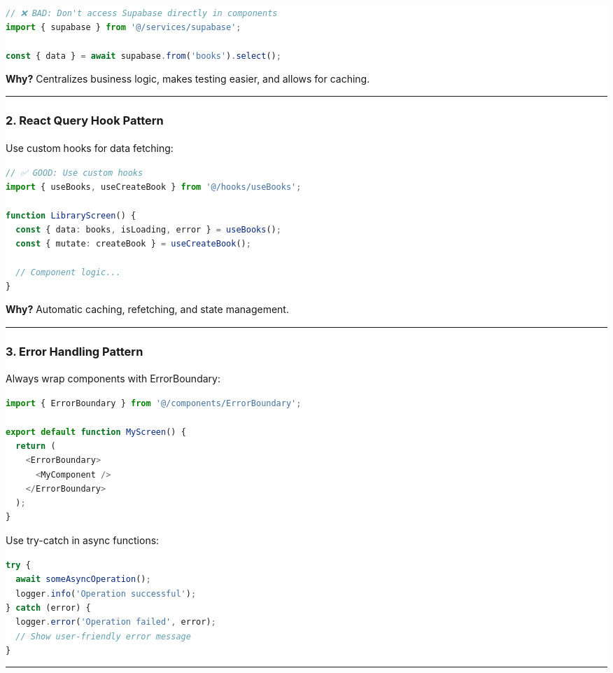 ```typescript
// ❌ BAD: Don't access Supabase directly in components
import { supabase } from '@/services/supabase';

const { data } = await supabase.from('books').select();
```

**Why?** Centralizes business logic, makes testing easier, and allows for caching.

---

### 2. React Query Hook Pattern

Use custom hooks for data fetching:

```typescript
// ✅ GOOD: Use custom hooks
import { useBooks, useCreateBook } from '@/hooks/useBooks';

function LibraryScreen() {
  const { data: books, isLoading, error } = useBooks();
  const { mutate: createBook } = useCreateBook();

  // Component logic...
}
```

**Why?** Automatic caching, refetching, and state management.

---

### 3. Error Handling Pattern

Always wrap components with ErrorBoundary:

```typescript
import { ErrorBoundary } from '@/components/ErrorBoundary';

export default function MyScreen() {
  return (
    <ErrorBoundary>
      <MyComponent />
    </ErrorBoundary>
  );
}
```

Use try-catch in async functions:

```typescript
try {
  await someAsyncOperation();
  logger.info('Operation successful');
} catch (error) {
  logger.error('Operation failed', error);
  // Show user-friendly error message
}
```

---